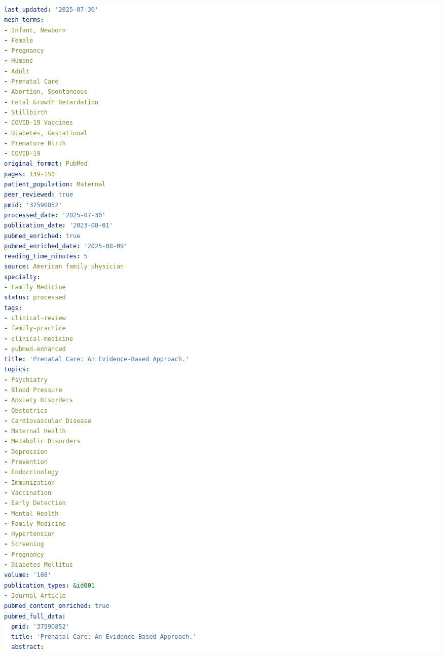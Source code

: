 ```yaml
last_updated: '2025-07-30'
mesh_terms:
- Infant, Newborn
- Female
- Pregnancy
- Humans
- Adult
- Prenatal Care
- Abortion, Spontaneous
- Fetal Growth Retardation
- Stillbirth
- COVID-19 Vaccines
- Diabetes, Gestational
- Premature Birth
- COVID-19
original_format: PubMed
pages: 139-150
patient_population: Maternal
peer_reviewed: true
pmid: '37590852'
processed_date: '2025-07-30'
publication_date: '2023-08-01'
pubmed_enriched: true
pubmed_enriched_date: '2025-08-09'
reading_time_minutes: 5
source: American family physician
specialty:
- Family Medicine
status: processed
tags:
- clinical-review
- family-practice
- clinical-medicine
- pubmed-enhanced
title: 'Prenatal Care: An Evidence-Based Approach.'
topics:
- Psychiatry
- Blood Pressure
- Anxiety Disorders
- Obstetrics
- Cardiovascular Disease
- Maternal Health
- Metabolic Disorders
- Depression
- Prevention
- Endocrinology
- Immunization
- Vaccination
- Early Detection
- Mental Health
- Family Medicine
- Hypertension
- Screening
- Pregnancy
- Diabetes Mellitus
volume: '108'
publication_types: &id001
- Journal Article
pubmed_content_enriched: true
pubmed_full_data:
  pmid: '37590852'
  title: 'Prenatal Care: An Evidence-Based Approach.'
  abstract:
```